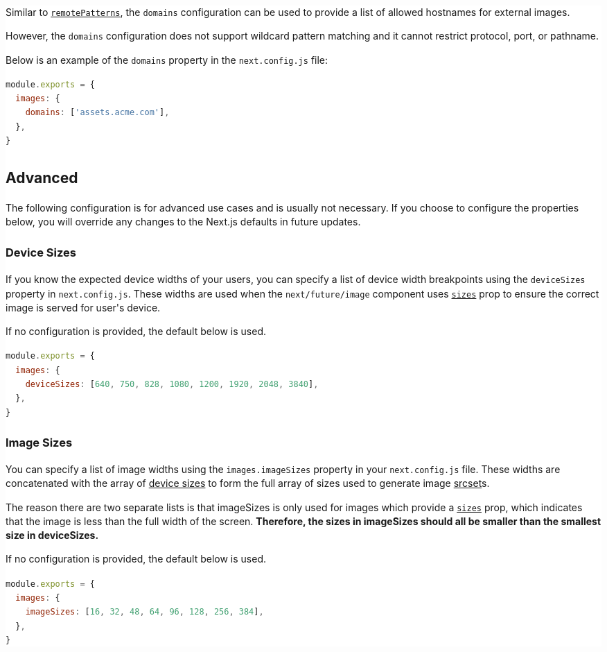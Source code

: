 Similar to [`remotePatterns`](#remote-patterns), the `domains` configuration can be used to provide a list of allowed hostnames for external images.

However, the `domains` configuration does not support wildcard pattern matching and it cannot restrict protocol, port, or pathname.

Below is an example of the `domains` property in the `next.config.js` file:

```js
module.exports = {
  images: {
    domains: ['assets.acme.com'],
  },
}
```

## Advanced

The following configuration is for advanced use cases and is usually not necessary. If you choose to configure the properties below, you will override any changes to the Next.js defaults in future updates.

### Device Sizes

If you know the expected device widths of your users, you can specify a list of device width breakpoints using the `deviceSizes` property in `next.config.js`. These widths are used when the `next/future/image` component uses [`sizes`](#sizes) prop to ensure the correct image is served for user's device.

If no configuration is provided, the default below is used.

```js
module.exports = {
  images: {
    deviceSizes: [640, 750, 828, 1080, 1200, 1920, 2048, 3840],
  },
}
```

### Image Sizes

You can specify a list of image widths using the `images.imageSizes` property in your `next.config.js` file. These widths are concatenated with the array of [device sizes](#device-sizes) to form the full array of sizes used to generate image [srcset](https://developer.mozilla.org/en-US/docs/Web/API/HTMLImageElement/srcset)s.

The reason there are two separate lists is that imageSizes is only used for images which provide a [`sizes`](#sizes) prop, which indicates that the image is less than the full width of the screen. **Therefore, the sizes in imageSizes should all be smaller than the smallest size in deviceSizes.**

If no configuration is provided, the default below is used.

```js
module.exports = {
  images: {
    imageSizes: [16, 32, 48, 64, 96, 128, 256, 384],
  },
}
```
